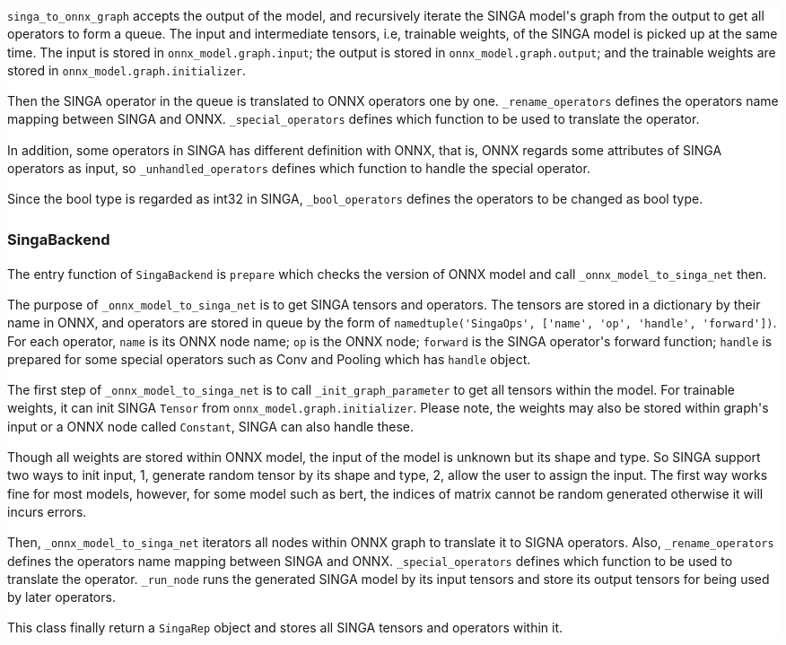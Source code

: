 `singa_to_onnx_graph` accepts the output of the model, and recursively iterate
the SINGA model's graph from the output to get all operators to form a queue.
The input and intermediate tensors, i.e, trainable weights, of the SINGA model
is picked up at the same time. The input is stored in `onnx_model.graph.input`;
the output is stored in `onnx_model.graph.output`; and the trainable weights are
stored in `onnx_model.graph.initializer`.

Then the SINGA operator in the queue is translated to ONNX operators one by one.
`_rename_operators` defines the operators name mapping between SINGA and ONNX.
`_special_operators` defines which function to be used to translate the
operator.

In addition, some operators in SINGA has different definition with ONNX, that
is, ONNX regards some attributes of SINGA operators as input, so
`_unhandled_operators` defines which function to handle the special operator.

Since the bool type is regarded as int32 in SINGA, `_bool_operators` defines the
operators to be changed as bool type.

### SingaBackend

The entry function of `SingaBackend` is `prepare` which checks the version of
ONNX model and call `_onnx_model_to_singa_net` then.

The purpose of `_onnx_model_to_singa_net` is to get SINGA tensors and operators.
The tensors are stored in a dictionary by their name in ONNX, and operators are
stored in queue by the form of
`namedtuple('SingaOps', ['name', 'op', 'handle', 'forward'])`. For each
operator, `name` is its ONNX node name; `op` is the ONNX node; `forward` is the
SINGA operator's forward function; `handle` is prepared for some special
operators such as Conv and Pooling which has `handle` object.

The first step of `_onnx_model_to_singa_net` is to call `_init_graph_parameter`
to get all tensors within the model. For trainable weights, it can init SINGA
`Tensor` from `onnx_model.graph.initializer`. Please note, the weights may also
be stored within graph's input or a ONNX node called `Constant`, SINGA can also
handle these.

Though all weights are stored within ONNX model, the input of the model is
unknown but its shape and type. So SINGA support two ways to init input, 1,
generate random tensor by its shape and type, 2, allow the user to assign the
input. The first way works fine for most models, however, for some model such as
bert, the indices of matrix cannot be random generated otherwise it will incurs
errors.

Then, `_onnx_model_to_singa_net` iterators all nodes within ONNX graph to
translate it to SIGNA operators. Also, `_rename_operators` defines the operators
name mapping between SINGA and ONNX. `_special_operators` defines which function
to be used to translate the operator. `_run_node` runs the generated SINGA model
by its input tensors and store its output tensors for being used by later
operators.

This class finally return a `SingaRep` object and stores all SINGA tensors and
operators within it.
